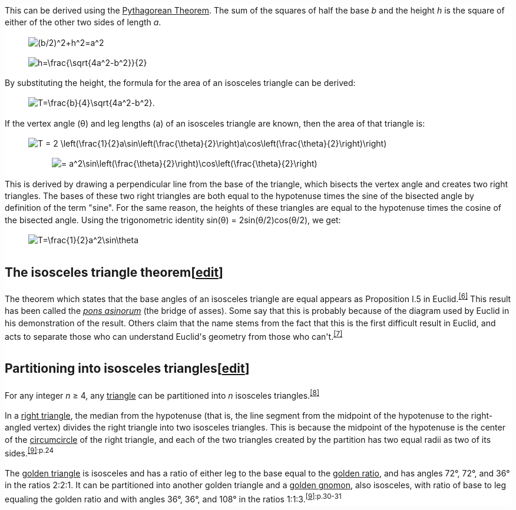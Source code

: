<p>This can be derived using the <a href="/wiki/Pythagorean_Theorem" title="Pythagorean Theorem" class="mw-redirect">Pythagorean Theorem</a>. The sum of the squares of half the base <i>b</i> and the height <i>h</i> is the square of either of the other two sides of length <i>a</i>.
</p>
<dl><dd><img class="mwe-math-fallback-image-inline tex" alt="(b/2)^2+h^2=a^2" src="//upload.wikimedia.org/math/5/9/9/59967d4093bf6af230cea991f7a73ffc.png" /></dd></dl>
<dl><dd><img class="mwe-math-fallback-image-inline tex" alt="h=\frac{\sqrt{4a^2-b^2}}{2}" src="//upload.wikimedia.org/math/2/1/f/21ff02f0101eacaf2c2725adbd7210f7.png" /></dd></dl>
<p>By substituting the height, the formula for the area of an isosceles triangle can be derived:
</p>
<dl><dd><img class="mwe-math-fallback-image-inline tex" alt="T=\frac{b}{4}\sqrt{4a^2-b^2}." src="//upload.wikimedia.org/math/1/3/6/1365c892e21662d3acd7e2da05364181.png" /></dd></dl>
<p>If the vertex angle (θ) and leg lengths (a) of an isosceles triangle are known, then the area of that triangle is:
</p>
<dl><dd><img class="mwe-math-fallback-image-inline tex" alt="T = 2 \left(\frac{1}{2}a\sin\left(\frac{\theta}{2}\right)a\cos\left(\frac{\theta}{2}\right)\right)" src="//upload.wikimedia.org/math/1/d/8/1d88a0ce9a5479b9bee6c287a0d4746f.png" /></dd></dl>
<dl><dd><dl><dd><img class="mwe-math-fallback-image-inline tex" alt=" = a^2\sin\left(\frac{\theta}{2}\right)\cos\left(\frac{\theta}{2}\right)" src="//upload.wikimedia.org/math/3/f/e/3fedd8a9fccf1b67c2ee998b58942a5b.png" /></dd></dl></dd></dl>
<p>This is derived by drawing a perpendicular line from the base of the triangle, which bisects the vertex angle and creates two right triangles.  The bases of these two right triangles are both equal to the hypotenuse times the sine of the bisected angle by definition of the term "sine".  For the same reason, the heights of these triangles are equal to the hypotenuse times the cosine of the bisected angle. Using the trigonometric identity sin(θ) = 2sin(θ/2)cos(θ/2), we get:
</p>
<dl><dd><img class="mwe-math-fallback-image-inline tex" alt="T=\frac{1}{2}a^2\sin\theta" src="//upload.wikimedia.org/math/3/8/8/388c29621b00dc1f0db6f8d089602061.png" /></dd></dl>
<h2><span class="mw-headline" id="The_isosceles_triangle_theorem">The isosceles triangle theorem</span><span class="mw-editsection"><span class="mw-editsection-bracket">[</span><a href="/w/index.php?title=Isosceles_triangle&amp;action=edit&amp;section=8" title="Edit section: The isosceles triangle theorem">edit</a><span class="mw-editsection-bracket">]</span></span></h2>
<p>The theorem which states that the base angles of an isosceles triangle are equal appears as Proposition I.5 in Euclid.<sup id="cite_ref-6" class="reference"><a href="#cite_note-6"><span>[</span>6<span>]</span></a></sup> This result has been called the <i><a href="/wiki/Pons_asinorum" title="Pons asinorum">pons asinorum</a></i> (the bridge of asses). Some say that this is probably because of the diagram used by Euclid in his demonstration of the result. Others claim that the name stems from the fact that this is the first difficult result in Euclid, and acts to separate those who can understand Euclid's geometry from those who can't.<sup id="cite_ref-7" class="reference"><a href="#cite_note-7"><span>[</span>7<span>]</span></a></sup>
</p>
<h2><span class="mw-headline" id="Partitioning_into_isosceles_triangles">Partitioning into isosceles triangles</span><span class="mw-editsection"><span class="mw-editsection-bracket">[</span><a href="/w/index.php?title=Isosceles_triangle&amp;action=edit&amp;section=9" title="Edit section: Partitioning into isosceles triangles">edit</a><span class="mw-editsection-bracket">]</span></span></h2>
<p>For any integer <i>n</i> ≥ 4, any <a href="/wiki/Triangle" title="Triangle">triangle</a> can be partitioned into <i>n</i> isosceles triangles.<sup id="cite_ref-8" class="reference"><a href="#cite_note-8"><span>[</span>8<span>]</span></a></sup>
</p><p>In a <a href="/wiki/Right_triangle" title="Right triangle">right triangle</a>, the median from the hypotenuse (that is, the line segment from the midpoint of the hypotenuse to the right-angled vertex) divides the right triangle into two isosceles triangles. This is because the midpoint of the hypotenuse is the center of the <a href="/wiki/Circumcircle" title="Circumcircle" class="mw-redirect">circumcircle</a> of the right triangle, and each of the two triangles created by the partition has two equal radii as two of its sides.<sup id="cite_ref-PL_9-0" class="reference"><a href="#cite_note-PL-9"><span>[</span>9<span>]</span></a></sup><sup class="reference" style="white-space:nowrap;">:p.24</sup>
</p><p>The <a href="/wiki/Golden_triangle_(mathematics)" title="Golden triangle (mathematics)">golden triangle</a> is isosceles and has a ratio of either leg to the base equal to the <a href="/wiki/Golden_ratio" title="Golden ratio">golden ratio</a>, and has angles 72°, 72°, and 36° in  the ratios 2:2:1. It can be partitioned into another golden triangle and a <a href="/wiki/Golden_gnomon" title="Golden gnomon" class="mw-redirect">golden gnomon</a>, also isosceles, with ratio of base to leg equaling the golden ratio and with angles 36°, 36°, and 108° in the ratios 1:1:3.<sup id="cite_ref-PL_9-1" class="reference"><a href="#cite_note-PL-9"><span>[</span>9<span>]</span></a></sup><sup class="reference" style="white-space:nowrap;">:p.30-31</sup>
</p>